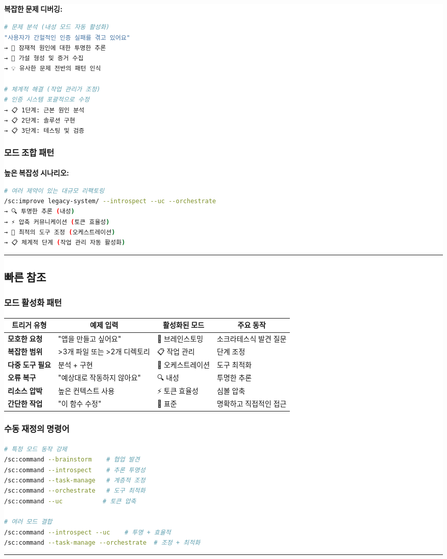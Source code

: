 **복잡한 문제 디버깅:**
```bash
# 문제 분석 (내성 모드 자동 활성화)
"사용자가 간헐적인 인증 실패를 겪고 있어요"
→ 🤔 잠재적 원인에 대한 투명한 추론
→ 🎯 가설 형성 및 증거 수집
→ 💡 유사한 문제 전반의 패턴 인식

# 체계적 해결 (작업 관리가 조정)
# 인증 시스템 포괄적으로 수정
→ 📋 1단계: 근본 원인 분석
→ 📋 2단계: 솔루션 구현
→ 📋 3단계: 테스팅 및 검증
```

### 모드 조합 패턴

**높은 복잡성 시나리오:**
```bash
# 여러 제약이 있는 대규모 리팩토링
/sc:improve legacy-system/ --introspect --uc --orchestrate
→ 🔍 투명한 추론 (내성)
→ ⚡ 압축 커뮤니케이션 (토큰 효율성)
→ 🎯 최적의 도구 조정 (오케스트레이션)
→ 📋 체계적 단계 (작업 관리 자동 활성화)
```

---

## 빠른 참조

### 모드 활성화 패턴

| 트리거 유형 | 예제 입력 | 활성화된 모드 | 주요 동작 |
|--------------|---------------|----------------|--------------|
| **모호한 요청** | "앱을 만들고 싶어요" | 🧠 브레인스토밍 | 소크라테스식 발견 질문 |
| **복잡한 범위** | >3개 파일 또는 >2개 디렉토리 | 📋 작업 관리 | 단계 조정 |
| **다중 도구 필요** | 분석 + 구현 | 🎯 오케스트레이션 | 도구 최적화 |
| **오류 복구** | "예상대로 작동하지 않아요" | 🔍 내성 | 투명한 추론 |
| **리소스 압박** | 높은 컨텍스트 사용 | ⚡ 토큰 효율성 | 심볼 압축 |
| **간단한 작업** | "이 함수 수정" | 🎨 표준 | 명확하고 직접적인 접근 |

### 수동 재정의 명령어

```bash
# 특정 모드 동작 강제
/sc:command --brainstorm    # 협업 발견
/sc:command --introspect    # 추론 투명성
/sc:command --task-manage   # 계층적 조정
/sc:command --orchestrate   # 도구 최적화
/sc:command --uc           # 토큰 압축

# 여러 모드 결합
/sc:command --introspect --uc    # 투명 + 효율적
/sc:command --task-manage --orchestrate  # 조정 + 최적화
```

---